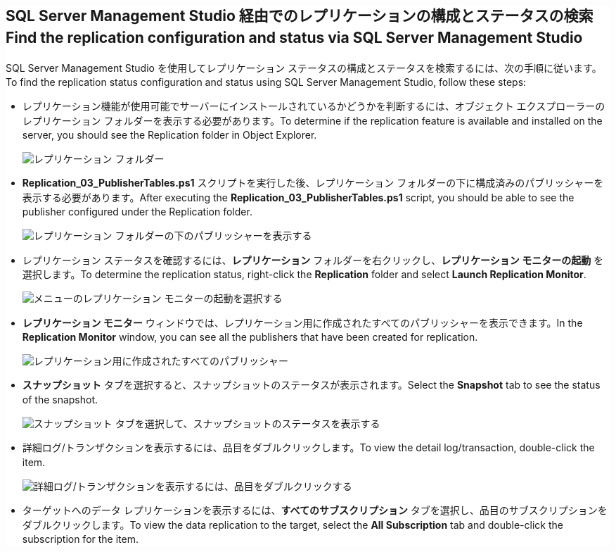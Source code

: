 ## <a name="find-the-replication-configuration-and-status-via-sql-server-management-studio"></a><span data-ttu-id="bf513-182">SQL Server Management Studio 経由でのレプリケーションの構成とステータスの検索</span><span class="sxs-lookup"><span data-stu-id="bf513-182">Find the replication configuration and status via SQL Server Management Studio</span></span>
<span data-ttu-id="bf513-183">SQL Server Management Studio を使用してレプリケーション ステータスの構成とステータスを検索するには、次の手順に従います。</span><span class="sxs-lookup"><span data-stu-id="bf513-183">To find the replication status configuration and status using SQL Server Management Studio, follow these steps:</span></span>

- <span data-ttu-id="bf513-184">レプリケーション機能が使用可能でサーバーにインストールされているかどうかを判断するには、オブジェクト エクスプローラーのレプリケーション フォルダーを表示する必要があります。</span><span class="sxs-lookup"><span data-stu-id="bf513-184">To determine if the replication feature is available and installed on the server, you should see the Replication folder in Object Explorer.</span></span>
   
   ![レプリケーション フォルダー](media/Replication1.png)

- <span data-ttu-id="bf513-186">**Replication_03_PublisherTables.ps1** スクリプトを実行した後、レプリケーション フォルダーの下に構成済みのパブリッシャーを表示する必要があります。</span><span class="sxs-lookup"><span data-stu-id="bf513-186">After executing the **Replication_03_PublisherTables.ps1** script, you should be able to see the publisher configured under the Replication folder.</span></span>
    
    ![レプリケーション フォルダーの下のパブリッシャーを表示する](media/Replication2.png)

- <span data-ttu-id="bf513-188">レプリケーション ステータスを確認するには、**レプリケーション** フォルダーを右クリックし、**レプリケーション モニターの起動** を選択します。</span><span class="sxs-lookup"><span data-stu-id="bf513-188">To determine the replication status, right-click the **Replication** folder and select **Launch Replication Monitor**.</span></span>
   
   ![メニューのレプリケーション モニターの起動を選択する](media/Replication3.png)

- <span data-ttu-id="bf513-190">**レプリケーション モニター** ウィンドウでは、レプリケーション用に作成されたすべてのパブリッシャーを表示できます。</span><span class="sxs-lookup"><span data-stu-id="bf513-190">In the **Replication Monitor** window, you can see all the publishers that have been created for replication.</span></span>
    
    ![レプリケーション用に作成されたすべてのパブリッシャー](media/Replication4.png)

- <span data-ttu-id="bf513-192">**スナップショット** タブを選択すると、スナップショットのステータスが表示されます。</span><span class="sxs-lookup"><span data-stu-id="bf513-192">Select the **Snapshot** tab to see the status of the snapshot.</span></span>
  
  ![スナップショット タブを選択して、スナップショットのステータスを表示する](media/Replication5.png)

- <span data-ttu-id="bf513-194">詳細ログ/トランザクションを表示するには、品目をダブルクリックします。</span><span class="sxs-lookup"><span data-stu-id="bf513-194">To view the detail log/transaction, double-click the item.</span></span>
   
   ![詳細ログ/トランザクションを表示するには、品目をダブルクリックする](media/Replication6.png)

- <span data-ttu-id="bf513-196">ターゲットへのデータ レプリケーションを表示するには、**すべてのサブスクリプション** タブを選択し、品目のサブスクリプションをダブルクリックします。</span><span class="sxs-lookup"><span data-stu-id="bf513-196">To view the data replication to the target, select the **All Subscription** tab and double-click the subscription for the item.</span></span> 
